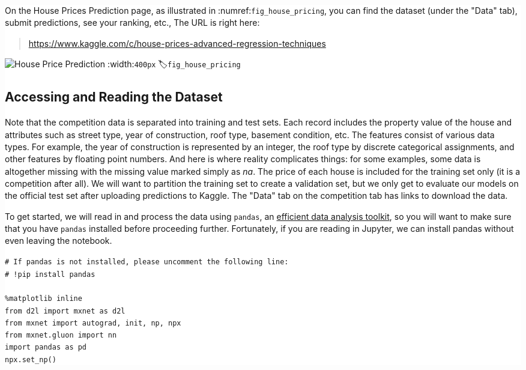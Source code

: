 On the House Prices Prediction page, as illustrated 
in :numref:`fig_house_pricing`,
you can find the dataset (under the "Data" tab),
submit predictions, see your ranking, etc.,
The URL is right here:

> https://www.kaggle.com/c/house-prices-advanced-regression-techniques

![House Price Prediction](../img/house_pricing.png)
:width:`400px`
:label:`fig_house_pricing`

## Accessing and Reading the Dataset

Note that the competition data is separated 
into training and test sets.
Each record includes the property value of the house
and attributes such as street type, year of construction,
roof type, basement condition, etc.
The features consist of various data types.
For example, the year of construction
is represented by an integer,
the roof type by discrete categorical assignments,
and other features by floating point numbers.
And here is where reality complicates things:
for some examples, some data is altogether missing
with the missing value marked simply as *na*.
The price of each house is included 
for the training set only
(it is a competition after all).
We will want to partition the training set
to create a validation set,
but we only get to evaluate our models on the official test set
after uploading predictions to Kaggle.
The "Data" tab on the competition tab 
has links to download the data.


To get started, we will read in and process the data
using `pandas`, an [efficient data analysis toolkit](http://pandas.pydata.org/pandas-docs/stable/),
so you will want to make sure that you have `pandas` installed
before proceeding further.
Fortunately, if you are reading in Jupyter,
we can install pandas without even leaving the notebook.

```{.python .input}
# If pandas is not installed, please uncomment the following line:
# !pip install pandas

%matplotlib inline
from d2l import mxnet as d2l
from mxnet import autograd, init, np, npx
from mxnet.gluon import nn
import pandas as pd
npx.set_np()
```
